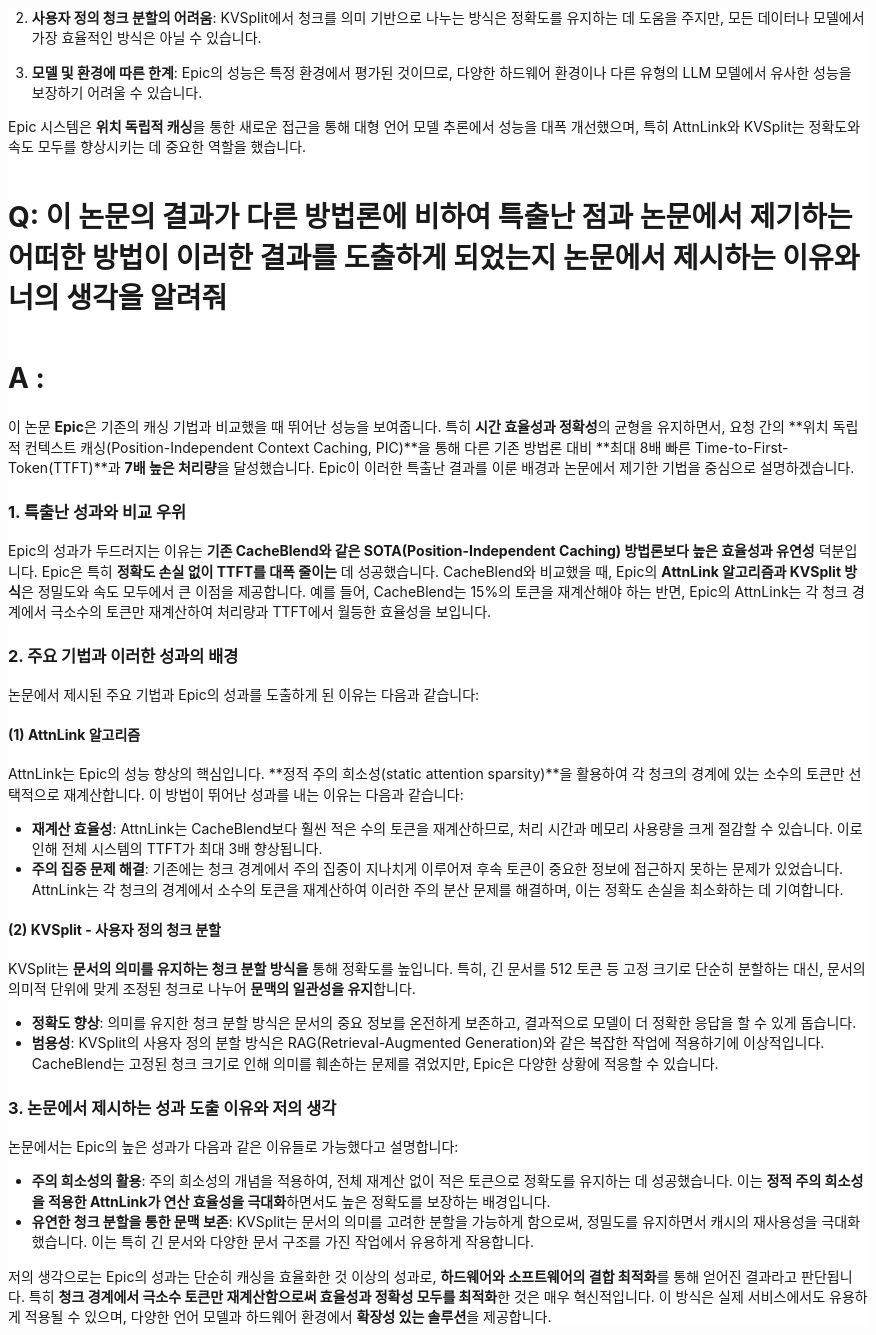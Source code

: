 2. **사용자 정의 청크 분할의 어려움**: KVSplit에서 청크를 의미 기반으로 나누는 방식은 정확도를 유지하는 데 도움을 주지만, 모든 데이터나 모델에서 가장 효율적인 방식은 아닐 수 있습니다.

3. **모델 및 환경에 따른 한계**: Epic의 성능은 특정 환경에서 평가된 것이므로, 다양한 하드웨어 환경이나 다른 유형의 LLM 모델에서 유사한 성능을 보장하기 어려울 수 있습니다.

Epic 시스템은 **위치 독립적 캐싱**을 통한 새로운 접근을 통해 대형 언어 모델 추론에서 성능을 대폭 개선했으며, 특히 AttnLink와 KVSplit는 정확도와 속도 모두를 향상시키는 데 중요한 역할을 했습니다.

# Q: 이 논문의 결과가 다른 방법론에 비하여 특출난 점과 논문에서 제기하는 어떠한 방법이 이러한 결과를 도출하게 되었는지 논문에서 제시하는 이유와 너의 생각을 알려줘

# A : 

이 논문 **Epic**은 기존의 캐싱 기법과 비교했을 때 뛰어난 성능을 보여줍니다. 특히 **시간 효율성과 정확성**의 균형을 유지하면서, 요청 간의 **위치 독립적 컨텍스트 캐싱(Position-Independent Context Caching, PIC)**을 통해 다른 기존 방법론 대비 **최대 8배 빠른 Time-to-First-Token(TTFT)**과 **7배 높은 처리량**을 달성했습니다. Epic이 이러한 특출난 결과를 이룬 배경과 논문에서 제기한 기법을 중심으로 설명하겠습니다.

### 1. 특출난 성과와 비교 우위
Epic의 성과가 두드러지는 이유는 **기존 CacheBlend와 같은 SOTA(Position-Independent Caching) 방법론보다 높은 효율성과 유연성** 덕분입니다. Epic은 특히 **정확도 손실 없이 TTFT를 대폭 줄이는** 데 성공했습니다. CacheBlend와 비교했을 때, Epic의 **AttnLink 알고리즘과 KVSplit 방식**은 정밀도와 속도 모두에서 큰 이점을 제공합니다. 예를 들어, CacheBlend는 15%의 토큰을 재계산해야 하는 반면, Epic의 AttnLink는 각 청크 경계에서 극소수의 토큰만 재계산하여 처리량과 TTFT에서 월등한 효율성을 보입니다.

### 2. 주요 기법과 이러한 성과의 배경
논문에서 제시된 주요 기법과 Epic의 성과를 도출하게 된 이유는 다음과 같습니다:

#### (1) AttnLink 알고리즘
AttnLink는 Epic의 성능 향상의 핵심입니다. **정적 주의 희소성(static attention sparsity)**을 활용하여 각 청크의 경계에 있는 소수의 토큰만 선택적으로 재계산합니다. 이 방법이 뛰어난 성과를 내는 이유는 다음과 같습니다:
   - **재계산 효율성**: AttnLink는 CacheBlend보다 훨씬 적은 수의 토큰을 재계산하므로, 처리 시간과 메모리 사용량을 크게 절감할 수 있습니다. 이로 인해 전체 시스템의 TTFT가 최대 3배 향상됩니다.
   - **주의 집중 문제 해결**: 기존에는 청크 경계에서 주의 집중이 지나치게 이루어져 후속 토큰이 중요한 정보에 접근하지 못하는 문제가 있었습니다. AttnLink는 각 청크의 경계에서 소수의 토큰을 재계산하여 이러한 주의 분산 문제를 해결하며, 이는 정확도 손실을 최소화하는 데 기여합니다.

#### (2) KVSplit - 사용자 정의 청크 분할
KVSplit는 **문서의 의미를 유지하는 청크 분할 방식을** 통해 정확도를 높입니다. 특히, 긴 문서를 512 토큰 등 고정 크기로 단순히 분할하는 대신, 문서의 의미적 단위에 맞게 조정된 청크로 나누어 **문맥의 일관성을 유지**합니다.
   - **정확도 향상**: 의미를 유지한 청크 분할 방식은 문서의 중요 정보를 온전하게 보존하고, 결과적으로 모델이 더 정확한 응답을 할 수 있게 돕습니다.
   - **범용성**: KVSplit의 사용자 정의 분할 방식은 RAG(Retrieval-Augmented Generation)와 같은 복잡한 작업에 적용하기에 이상적입니다. CacheBlend는 고정된 청크 크기로 인해 의미를 훼손하는 문제를 겪었지만, Epic은 다양한 상황에 적응할 수 있습니다.

### 3. 논문에서 제시하는 성과 도출 이유와 저의 생각
논문에서는 Epic의 높은 성과가 다음과 같은 이유들로 가능했다고 설명합니다:
   - **주의 희소성의 활용**: 주의 희소성의 개념을 적용하여, 전체 재계산 없이 적은 토큰으로 정확도를 유지하는 데 성공했습니다. 이는 **정적 주의 희소성을 적용한 AttnLink가 연산 효율성을 극대화**하면서도 높은 정확도를 보장하는 배경입니다.
   - **유연한 청크 분할을 통한 문맥 보존**: KVSplit는 문서의 의미를 고려한 분할을 가능하게 함으로써, 정밀도를 유지하면서 캐시의 재사용성을 극대화했습니다. 이는 특히 긴 문서와 다양한 문서 구조를 가진 작업에서 유용하게 작용합니다.

저의 생각으로는 Epic의 성과는 단순히 캐싱을 효율화한 것 이상의 성과로, **하드웨어와 소프트웨어의 결합 최적화**를 통해 얻어진 결과라고 판단됩니다. 특히 **청크 경계에서 극소수 토큰만 재계산함으로써 효율성과 정확성 모두를 최적화**한 것은 매우 혁신적입니다. 이 방식은 실제 서비스에서도 유용하게 적용될 수 있으며, 다양한 언어 모델과 하드웨어 환경에서 **확장성 있는 솔루션**을 제공합니다.
